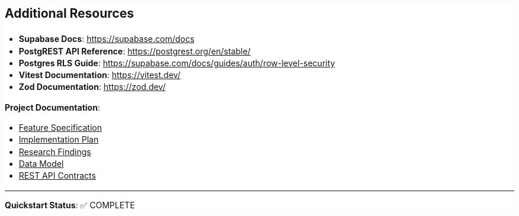 
## Additional Resources

- **Supabase Docs**: https://supabase.com/docs
- **PostgREST API Reference**: https://postgrest.org/en/stable/
- **Postgres RLS Guide**: https://supabase.com/docs/guides/auth/row-level-security
- **Vitest Documentation**: https://vitest.dev/
- **Zod Documentation**: https://zod.dev/

**Project Documentation**:
- [Feature Specification](./spec.md)
- [Implementation Plan](./plan.md)
- [Research Findings](./research.md)
- [Data Model](./data-model.md)
- [REST API Contracts](./contracts/rest-api.md)

---

**Quickstart Status**: ✅ COMPLETE
